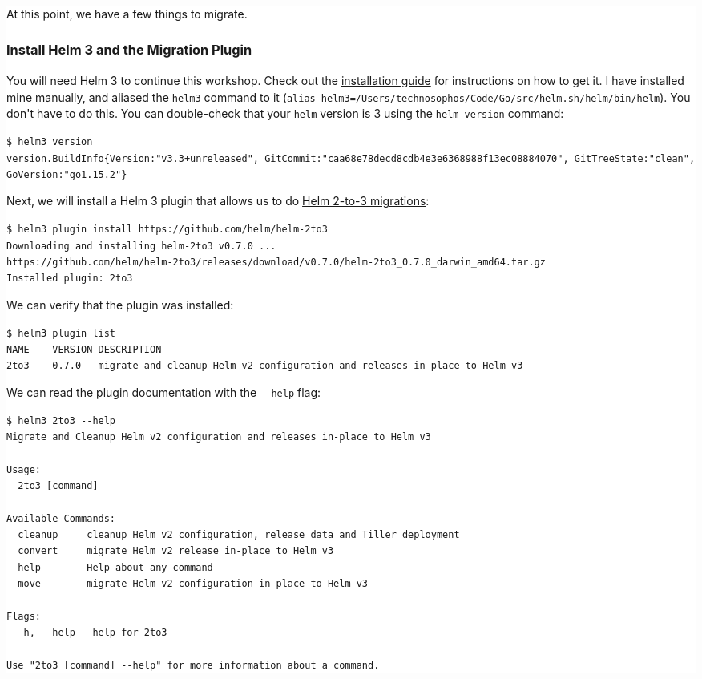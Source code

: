 At this point, we have a few things to migrate.

### Install Helm 3 and the Migration Plugin

You will need Helm 3 to continue this workshop.
Check out the [installation guide](https://helm.sh/docs/intro/install/) for instructions on how to get it.
I have installed mine manually, and aliased the `helm3` command to it (`alias helm3=/Users/technosophos/Code/Go/src/helm.sh/helm/bin/helm`).
You don't have to do this.
You can double-check that your `helm` version is 3 using the `helm version` command:

```console
$ helm3 version
version.BuildInfo{Version:"v3.3+unreleased", GitCommit:"caa68e78decd8cdb4e3e6368988f13ec08884070", GitTreeState:"clean", GoVersion:"go1.15.2"}
```

Next, we will install a Helm 3 plugin that allows us to do [Helm 2-to-3 migrations](https://github.com/helm/helm-2to3):

```console
$ helm3 plugin install https://github.com/helm/helm-2to3
Downloading and installing helm-2to3 v0.7.0 ...
https://github.com/helm/helm-2to3/releases/download/v0.7.0/helm-2to3_0.7.0_darwin_amd64.tar.gz
Installed plugin: 2to3
```

We can verify that the plugin was installed:

```console
$ helm3 plugin list
NAME    VERSION DESCRIPTION                                                               
2to3    0.7.0   migrate and cleanup Helm v2 configuration and releases in-place to Helm v3
```

We can read the plugin documentation with the `--help` flag:

```console
$ helm3 2to3 --help
Migrate and Cleanup Helm v2 configuration and releases in-place to Helm v3

Usage:
  2to3 [command]

Available Commands:
  cleanup     cleanup Helm v2 configuration, release data and Tiller deployment
  convert     migrate Helm v2 release in-place to Helm v3
  help        Help about any command
  move        migrate Helm v2 configuration in-place to Helm v3

Flags:
  -h, --help   help for 2to3

Use "2to3 [command] --help" for more information about a command.
```
